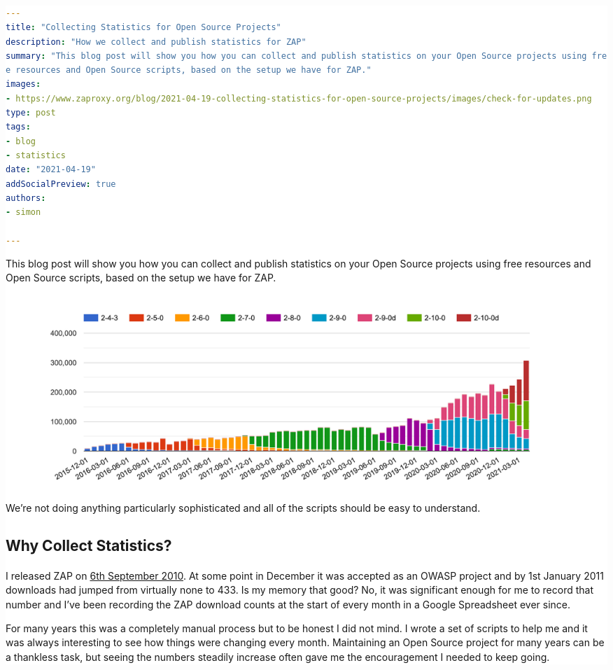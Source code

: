 ```yaml
---
title: "Collecting Statistics for Open Source Projects"
description: "How we collect and publish statistics for ZAP"
summary: "This blog post will show you how you can collect and publish statistics on your Open Source projects using free resources and Open Source scripts, based on the setup we have for ZAP."
images:
- https://www.zaproxy.org/blog/2021-04-19-collecting-statistics-for-open-source-projects/images/check-for-updates.png
type: post
tags:
- blog
- statistics
date: "2021-04-19"
addSocialPreview: true
authors:
- simon

---
```


This blog post will show you how you can collect and publish statistics on your Open Source projects using free resources and Open Source scripts, based on the setup we have for ZAP.

![ZAP Check for Updates Chart](images/check-for-updates.png)

We’re not doing anything particularly sophisticated and all of the scripts should be easy to understand. 

## Why Collect Statistics?

I released ZAP on [6th September 2010](/blog/2020-09-06-zap-is-ten-years-old/). 
At some point in December it was accepted as an OWASP project and by 1st January 2011 downloads had jumped from virtually none to 433. Is my memory that good? 
No, it was significant enough for me to record that number and I’ve been recording the ZAP download counts at the start of every month in a Google Spreadsheet ever since. 

For many years this was a completely manual process but to be honest I did not mind. 
I wrote a set of scripts to help me and it was always interesting to see how things were changing every month. 
Maintaining an Open Source project for many years can be a thankless task, but seeing the numbers steadily increase often gave me the encouragement I needed to keep going. 
